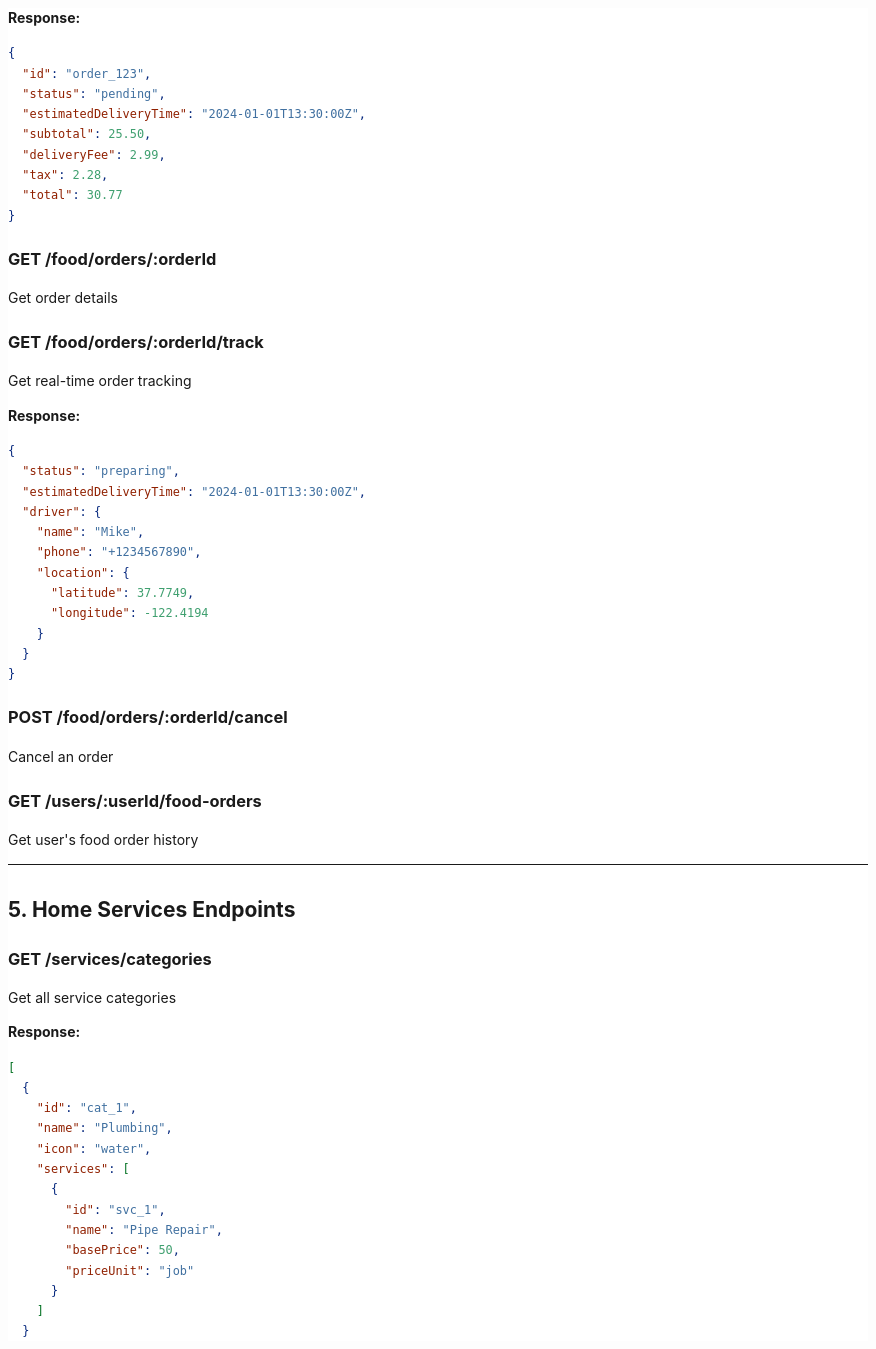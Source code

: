 **Response:**
```json
{
  "id": "order_123",
  "status": "pending",
  "estimatedDeliveryTime": "2024-01-01T13:30:00Z",
  "subtotal": 25.50,
  "deliveryFee": 2.99,
  "tax": 2.28,
  "total": 30.77
}
```

### GET /food/orders/:orderId
Get order details

### GET /food/orders/:orderId/track
Get real-time order tracking

**Response:**
```json
{
  "status": "preparing",
  "estimatedDeliveryTime": "2024-01-01T13:30:00Z",
  "driver": {
    "name": "Mike",
    "phone": "+1234567890",
    "location": {
      "latitude": 37.7749,
      "longitude": -122.4194
    }
  }
}
```

### POST /food/orders/:orderId/cancel
Cancel an order

### GET /users/:userId/food-orders
Get user's food order history

---

## 5. Home Services Endpoints

### GET /services/categories
Get all service categories

**Response:**
```json
[
  {
    "id": "cat_1",
    "name": "Plumbing",
    "icon": "water",
    "services": [
      {
        "id": "svc_1",
        "name": "Pipe Repair",
        "basePrice": 50,
        "priceUnit": "job"
      }
    ]
  }
```